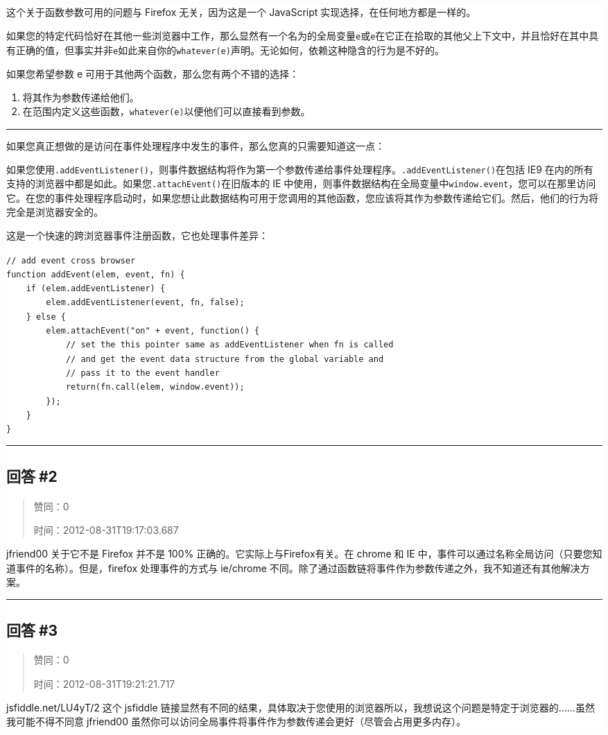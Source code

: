 这个关于函数参数可用的问题与 Firefox 无关，因为这是一个 JavaScript 实现选择，在任何地方都是一样的。

如果您的特定代码恰好在其他一些浏览器中工作，那么显然有一个名为的全局变量`e`或`e`在它正在拾取的其他父上下文中，并且恰好在其中具有正确的值，但事实并非`e`如此来自你的`whatever(e)`声明。无论如何，依赖这种隐含的行为是不好的。

如果您希望参数 e 可用于其他两个函数，那么您有两个不错的选择：

1.  将其作为参数传递给他们。
2.  在范围内定义这些函数，`whatever(e)`以便他们可以直接看到参数。

* * *

如果您真正想做的是访问在事件处理程序中发生的事件，那么您真的只需要知道这一点：

如果您使用`.addEventListener()`，则事件数据结构将作为第一个参数传递给事件处理程序。`.addEventListener()`在包括 IE9 在内的所有支持的浏览器中都是如此。如果您`.attachEvent()`在旧版本的 IE 中使用，则事件数据结构在全局变量中`window.event`，您可以在那里访问它。在您的事件处理程序启动时，如果您想让此数据结构可用于您调用的其他函数，您应该将其作为参数传递给它们。然后，他们的行为将完全是浏览器安全的。

这是一个快速的跨浏览器事件注册函数，它也处理事件差异：

```
// add event cross browser
function addEvent(elem, event, fn) {
    if (elem.addEventListener) {
        elem.addEventListener(event, fn, false);
    } else {
        elem.attachEvent("on" + event, function() {
            // set the this pointer same as addEventListener when fn is called
            // and get the event data structure from the global variable and
            // pass it to the event handler
            return(fn.call(elem, window.event));   
        });
    }
} 
```

* * *

## 回答 #2

> 赞同：0
> 
> 时间：2012-08-31T19:17:03.687

jfriend00 关于它不是 Firefox 并不是 100% 正确的。它实际上与Firefox有关。在 chrome 和 IE 中，事件可以通过名称全局访问（只要您知道事件的名称）。但是，firefox 处理事件的方式与 ie/chrome 不同。除了通过函数链将事件作为参数传递之外，我不知道还有其他解决方案。

* * *

## 回答 #3

> 赞同：0
> 
> 时间：2012-08-31T19:21:21.717

jsfiddle.net/LU4yT/2 这个 jsfiddle 链接显然有不同的结果，具体取决于您使用的浏览器所以，我想说这个问题是特定于浏览器的......虽然我可能不得不同意 jfriend00 虽然你可以访问全局事件将事件作为参数传递会更好（尽管会占用更多内存）。
